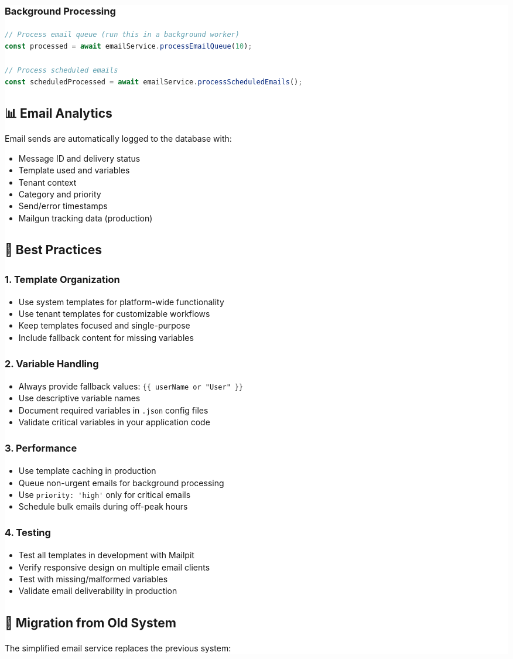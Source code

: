 ### Background Processing

```typescript
// Process email queue (run this in a background worker)
const processed = await emailService.processEmailQueue(10);

// Process scheduled emails
const scheduledProcessed = await emailService.processScheduledEmails();
```

## 📊 Email Analytics

Email sends are automatically logged to the database with:

- Message ID and delivery status
- Template used and variables
- Tenant context
- Category and priority
- Send/error timestamps
- Mailgun tracking data (production)

## 🎯 Best Practices

### 1. Template Organization
- Use system templates for platform-wide functionality
- Use tenant templates for customizable workflows
- Keep templates focused and single-purpose
- Include fallback content for missing variables

### 2. Variable Handling
- Always provide fallback values: `{{ userName or "User" }}`
- Use descriptive variable names
- Document required variables in `.json` config files
- Validate critical variables in your application code

### 3. Performance
- Use template caching in production
- Queue non-urgent emails for background processing
- Use `priority: 'high'` only for critical emails
- Schedule bulk emails during off-peak hours

### 4. Testing
- Test all templates in development with Mailpit
- Verify responsive design on multiple email clients
- Test with missing/malformed variables
- Validate email deliverability in production

## 🔄 Migration from Old System

The simplified email service replaces the previous system:
